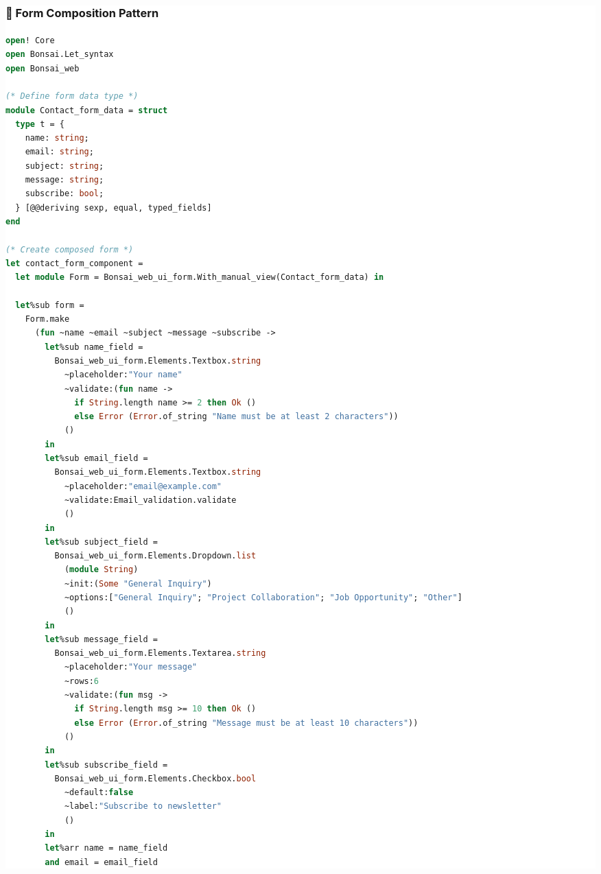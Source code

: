 ### 🔧 Form Composition Pattern

```ocaml
open! Core
open Bonsai.Let_syntax
open Bonsai_web

(* Define form data type *)
module Contact_form_data = struct
  type t = {
    name: string;
    email: string;
    subject: string;
    message: string;
    subscribe: bool;
  } [@@deriving sexp, equal, typed_fields]
end

(* Create composed form *)
let contact_form_component =
  let module Form = Bonsai_web_ui_form.With_manual_view(Contact_form_data) in
  
  let%sub form = 
    Form.make
      (fun ~name ~email ~subject ~message ~subscribe ->
        let%sub name_field = 
          Bonsai_web_ui_form.Elements.Textbox.string 
            ~placeholder:"Your name"
            ~validate:(fun name ->
              if String.length name >= 2 then Ok ()
              else Error (Error.of_string "Name must be at least 2 characters"))
            ()
        in
        let%sub email_field =
          Bonsai_web_ui_form.Elements.Textbox.string
            ~placeholder:"email@example.com"
            ~validate:Email_validation.validate
            ()
        in
        let%sub subject_field =
          Bonsai_web_ui_form.Elements.Dropdown.list
            (module String)
            ~init:(Some "General Inquiry")
            ~options:["General Inquiry"; "Project Collaboration"; "Job Opportunity"; "Other"]
            ()
        in
        let%sub message_field =
          Bonsai_web_ui_form.Elements.Textarea.string
            ~placeholder:"Your message"
            ~rows:6
            ~validate:(fun msg ->
              if String.length msg >= 10 then Ok ()
              else Error (Error.of_string "Message must be at least 10 characters"))
            ()
        in
        let%sub subscribe_field =
          Bonsai_web_ui_form.Elements.Checkbox.bool
            ~default:false
            ~label:"Subscribe to newsletter"
            ()
        in
        let%arr name = name_field
        and email = email_field
```